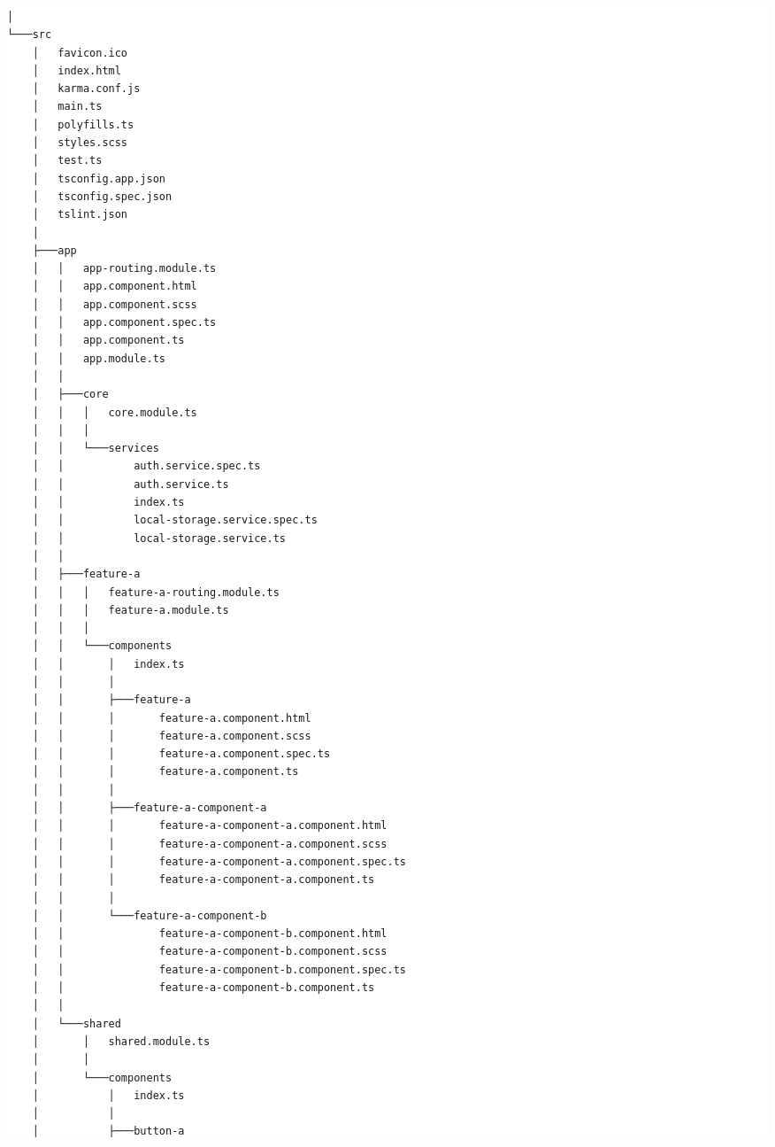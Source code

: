 ```
│
└───src
    │   favicon.ico
    │   index.html
    │   karma.conf.js
    │   main.ts
    │   polyfills.ts
    │   styles.scss
    │   test.ts
    │   tsconfig.app.json
    │   tsconfig.spec.json
    │   tslint.json
    │
    ├───app
    │   │   app-routing.module.ts
    │   │   app.component.html
    │   │   app.component.scss
    │   │   app.component.spec.ts
    │   │   app.component.ts
    │   │   app.module.ts
    │   │
    │   ├───core
    │   │   │   core.module.ts
    │   │   │
    │   │   └───services
    │   │           auth.service.spec.ts
    │   │           auth.service.ts
    │   │           index.ts
    │   │           local-storage.service.spec.ts
    │   │           local-storage.service.ts
    │   │
    │   ├───feature-a
    │   │   │   feature-a-routing.module.ts
    │   │   │   feature-a.module.ts
    │   │   │
    │   │   └───components
    │   │       │   index.ts
    │   │       │
    │   │       ├───feature-a
    │   │       │       feature-a.component.html
    │   │       │       feature-a.component.scss
    │   │       │       feature-a.component.spec.ts
    │   │       │       feature-a.component.ts
    │   │       │
    │   │       ├───feature-a-component-a
    │   │       │       feature-a-component-a.component.html
    │   │       │       feature-a-component-a.component.scss
    │   │       │       feature-a-component-a.component.spec.ts
    │   │       │       feature-a-component-a.component.ts
    │   │       │
    │   │       └───feature-a-component-b
    │   │               feature-a-component-b.component.html
    │   │               feature-a-component-b.component.scss
    │   │               feature-a-component-b.component.spec.ts
    │   │               feature-a-component-b.component.ts
    │   │
    │   └───shared
    │       │   shared.module.ts
    │       │
    │       └───components
    │           │   index.ts
    │           │
    │           ├───button-a
```